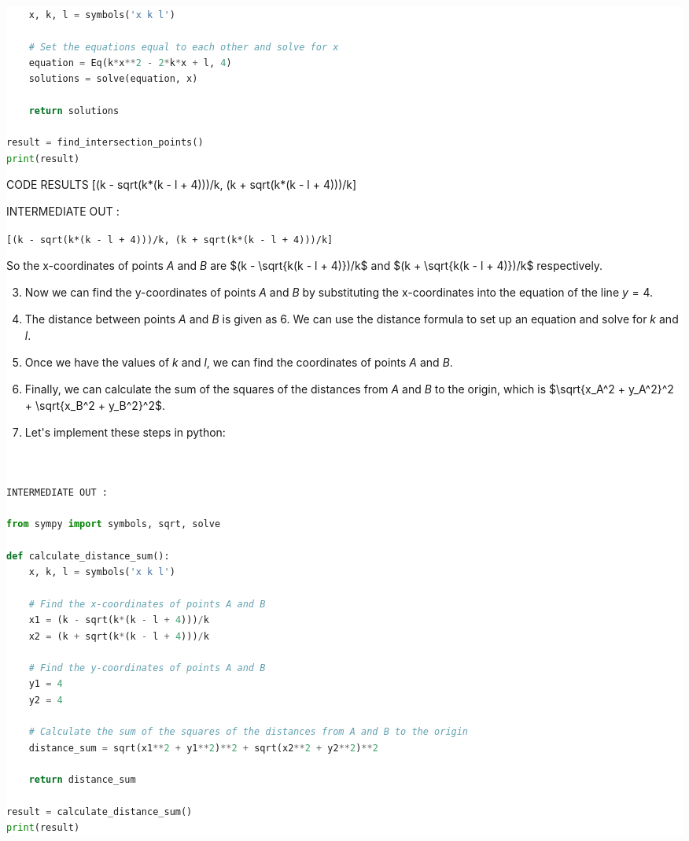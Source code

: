 ```python
    x, k, l = symbols('x k l')

    # Set the equations equal to each other and solve for x
    equation = Eq(k*x**2 - 2*k*x + l, 4)
    solutions = solve(equation, x)

    return solutions

result = find_intersection_points()
print(result)
```

CODE RESULTS [(k - sqrt(k*(k - l + 4)))/k, (k + sqrt(k*(k - l + 4)))/k]

INTERMEDIATE OUT :
```output
[(k - sqrt(k*(k - l + 4)))/k, (k + sqrt(k*(k - l + 4)))/k]
```

So the x-coordinates of points $A$ and $B$ are $(k - \sqrt{k(k - l + 4)})/k$ and $(k + \sqrt{k(k - l + 4)})/k$ respectively.

3. Now we can find the y-coordinates of points $A$ and $B$ by substituting the x-coordinates into the equation of the line $y = 4$.

4. The distance between points $A$ and $B$ is given as 6. We can use the distance formula to set up an equation and solve for $k$ and $l$.

5. Once we have the values of $k$ and $l$, we can find the coordinates of points $A$ and $B$.

6. Finally, we can calculate the sum of the squares of the distances from $A$ and $B$ to the origin, which is $\sqrt{x_A^2 + y_A^2}^2 + \sqrt{x_B^2 + y_B^2}^2$.

7. Let's implement these steps in python:

```python


INTERMEDIATE OUT :

from sympy import symbols, sqrt, solve

def calculate_distance_sum():
    x, k, l = symbols('x k l')

    # Find the x-coordinates of points A and B
    x1 = (k - sqrt(k*(k - l + 4)))/k
    x2 = (k + sqrt(k*(k - l + 4)))/k

    # Find the y-coordinates of points A and B
    y1 = 4
    y2 = 4

    # Calculate the sum of the squares of the distances from A and B to the origin
    distance_sum = sqrt(x1**2 + y1**2)**2 + sqrt(x2**2 + y2**2)**2

    return distance_sum

result = calculate_distance_sum()
print(result)
```
